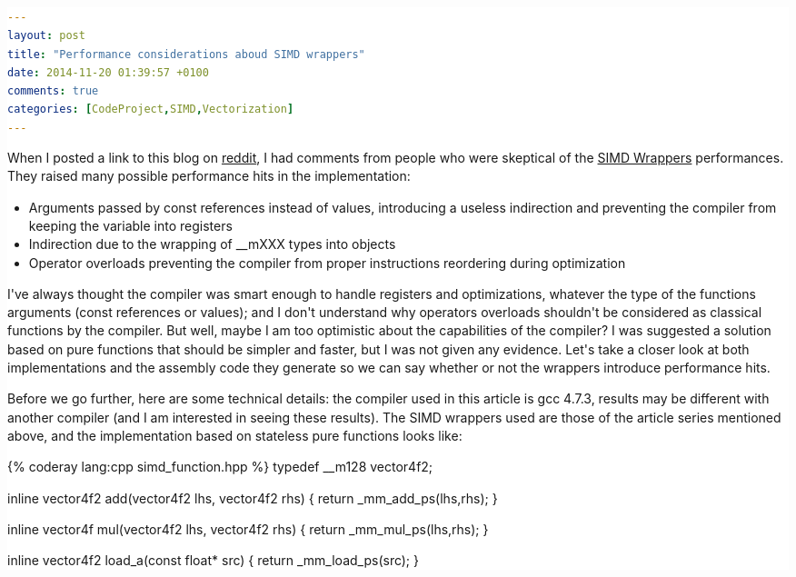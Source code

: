 ```yaml
---
layout: post
title: "Performance considerations aboud SIMD wrappers"
date: 2014-11-20 01:39:57 +0100
comments: true
categories: [CodeProject,SIMD,Vectorization]
---
```


When I posted a link to this blog on [reddit](http://www.reddit.com/r/cpp/comments/2laltn/ths_c_scientist_blog_is_born/),
I had comments from people who were skeptical of the [SIMD Wrappers](http://jmabille.github.io/blog/2014/10/09/writing-c-plus-plus-wrappers-for-simd-intrinsics-1/)
performances. They raised many possible performance hits in the implementation:

* Arguments passed by const references instead of values, introducing a useless indirection and preventing the compiler from
keeping the variable into registers
* Indirection due to the wrapping of \_\_mXXX types into objects
* Operator overloads preventing the compiler from proper instructions reordering during optimization



I've always thought the compiler was smart enough to handle registers and optimizations, whatever the type of the functions arguments (const
references or values); and I don't understand why operators overloads shouldn't be considered as classical functions by the compiler. But well,
maybe I am too optimistic about the capabilities of the compiler? I was suggested a solution based on pure functions that should be simpler
and faster, but I was not given any evidence. Let's take a closer look at both implementations and the assembly code they generate so we can say
whether or not the wrappers introduce performance hits.

Before we go further, here are some technical details: the compiler used in this article is gcc 4.7.3, results may be different with another compiler
(and I am interested in seeing these results). The SIMD wrappers used are those of the article series mentioned above, and the implementation based
on stateless pure functions looks like:

{% coderay lang:cpp simd_function.hpp %}
typedef __m128 vector4f2;

inline vector4f2 add(vector4f2 lhs, vector4f2 rhs)
{
	return _mm_add_ps(lhs,rhs);
}

inline vector4f mul(vector4f2 lhs, vector4f2 rhs)
{
	return _mm_mul_ps(lhs,rhs);
}

inline vector4f2 load_a(const float* src)
{
	return _mm_load_ps(src);
}
